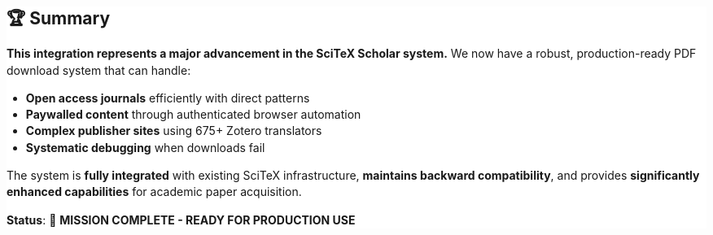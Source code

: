## 🏆 Summary

**This integration represents a major advancement in the SciTeX Scholar system.** We now have a robust, production-ready PDF download system that can handle:

- **Open access journals** efficiently with direct patterns
- **Paywalled content** through authenticated browser automation  
- **Complex publisher sites** using 675+ Zotero translators
- **Systematic debugging** when downloads fail

The system is **fully integrated** with existing SciTeX infrastructure, **maintains backward compatibility**, and provides **significantly enhanced capabilities** for academic paper acquisition.

**Status**: 🎯 **MISSION COMPLETE - READY FOR PRODUCTION USE**